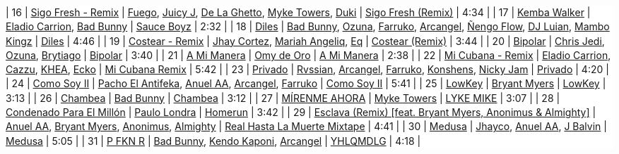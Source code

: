 | 16 | [Sigo Fresh \- Remix](https://open.spotify.com/track/0OMftKSWh56NBTbatl2ZIv) | [Fuego](https://open.spotify.com/artist/7wU2WGCJ8HxkekHHE2QLul), [Juicy J](https://open.spotify.com/artist/5gCRApTajqwbnHHPbr2Fpi), [De La Ghetto](https://open.spotify.com/artist/3EiLUeyEcA6fbRPSHkG5kb), [Myke Towers](https://open.spotify.com/artist/7iK8PXO48WeuP03g8YR51W), [Duki](https://open.spotify.com/artist/1bAftSH8umNcGZ0uyV7LMg) | [Sigo Fresh \(Remix\)](https://open.spotify.com/album/2wqXRIXMzKipo603C9C2ft) | 4:34 |
| 17 | [Kemba Walker](https://open.spotify.com/track/4jhHaLksdP8DJZzxYAjOSz) | [Eladio Carrion](https://open.spotify.com/artist/5XJDexmWFLWOkjOEjOVX3e), [Bad Bunny](https://open.spotify.com/artist/4q3ewBCX7sLwd24euuV69X) | [Sauce Boyz](https://open.spotify.com/album/2JwUsV3QP7FMWx1Fzt6dHQ) | 2:32 |
| 18 | [Diles](https://open.spotify.com/track/6C1RD7YQVvt3YQj0CmuTeu) | [Bad Bunny](https://open.spotify.com/artist/4q3ewBCX7sLwd24euuV69X), [Ozuna](https://open.spotify.com/artist/1i8SpTcr7yvPOmcqrbnVXY), [Farruko](https://open.spotify.com/artist/329e4yvIujISKGKz1BZZbO), [Arcangel](https://open.spotify.com/artist/4SsVbpTthjScTS7U2hmr1X), [Ñengo Flow](https://open.spotify.com/artist/12vb80Km0Ew53ABfJOepVz), [DJ Luian](https://open.spotify.com/artist/64aJYyrXljOodnUG6jvhRD), [Mambo Kingz](https://open.spotify.com/artist/2T1aUibqR2QC2sINIDQOAK) | [Diles](https://open.spotify.com/album/6kTizLfVRIbzMzT1tb7dex) | 4:46 |
| 19 | [Costear \- Remix](https://open.spotify.com/track/512HrKUa80id5XGLw0cuXP) | [Jhay Cortez](https://open.spotify.com/artist/0EFisYRi20PTADoJrifHrz), [Mariah Angeliq](https://open.spotify.com/artist/0KKUc4amZyvswV2YL6WTar), [Eq](https://open.spotify.com/artist/2PKri8qrwMoXCsm3D9Zpzh) | [Costear \(Remix\)](https://open.spotify.com/album/4s0aVy2iYuYsKMc4AOqQGY) | 3:44 |
| 20 | [Bipolar](https://open.spotify.com/track/2ixygoa1o3CdZknv1PPjyj) | [Chris Jedi](https://open.spotify.com/artist/0qTZZWLzuD59Un5r1speHm), [Ozuna](https://open.spotify.com/artist/1i8SpTcr7yvPOmcqrbnVXY), [Brytiago](https://open.spotify.com/artist/00XhexlJEXQstHimpZN910) | [Bipolar](https://open.spotify.com/album/65R514k7t8iXXJVt2u7RWw) | 3:40 |
| 21 | [A Mi Manera](https://open.spotify.com/track/0g9BEw3stYObQaDvgwV8It) | [Omy de Oro](https://open.spotify.com/artist/65jIUih0ZeTUJhSTRuYxpi) | [A Mi Manera](https://open.spotify.com/album/38KUTPLiMJCq0hCxSg9iTL) | 2:38 |
| 22 | [Mi Cubana \- Remix](https://open.spotify.com/track/6bbn8ctBmKsNzXCJe2CngS) | [Eladio Carrion](https://open.spotify.com/artist/5XJDexmWFLWOkjOEjOVX3e), [Cazzu](https://open.spotify.com/artist/6w3SkAHYPsQ1bxV7VDlG5y), [KHEA](https://open.spotify.com/artist/4m6ubhNsdwF4psNf3R8kwR), [Ecko](https://open.spotify.com/artist/2Jb9jVnCpWkXtoGznFJ6bF) | [Mi Cubana Remix](https://open.spotify.com/album/0fY6jKnL5sbBK0Euqg2dv4) | 5:42 |
| 23 | [Privado](https://open.spotify.com/track/4Nu07kdmj2GDenygAFmuT8) | [Rvssian](https://open.spotify.com/artist/1fctva4kpRbg2k3v7kwRuS), [Arcangel](https://open.spotify.com/artist/4SsVbpTthjScTS7U2hmr1X), [Farruko](https://open.spotify.com/artist/329e4yvIujISKGKz1BZZbO), [Konshens](https://open.spotify.com/artist/3nwYsifpwrKmCIpw4i0HDW), [Nicky Jam](https://open.spotify.com/artist/1SupJlEpv7RS2tPNRaHViT) | [Privado](https://open.spotify.com/album/4mPO7JkT8H5B71Ij05x4mb) | 4:20 |
| 24 | [Como Soy II](https://open.spotify.com/track/6WZecLipzXhhw9cDAZub9O) | [Pacho El Antifeka](https://open.spotify.com/artist/03Enzet8KLMkjdeQnbqbmn), [Anuel AA](https://open.spotify.com/artist/2R21vXR83lH98kGeO99Y66), [Arcangel](https://open.spotify.com/artist/4SsVbpTthjScTS7U2hmr1X), [Farruko](https://open.spotify.com/artist/329e4yvIujISKGKz1BZZbO) | [Como Soy II](https://open.spotify.com/album/3C7cfo9Ycj8NjBUv3DHk2f) | 5:41 |
| 25 | [LowKey](https://open.spotify.com/track/3aSZoM8ZylbB0xCBkGpNTg) | [Bryant Myers](https://open.spotify.com/artist/6w9ToX5slZ4uIdmD17hJ3c) | [LowKey](https://open.spotify.com/album/750shYsIKtXr6QxdSdrKgH) | 3:13 |
| 26 | [Chambea](https://open.spotify.com/track/1Bqg4yFeVDJxchh6MjkGKy) | [Bad Bunny](https://open.spotify.com/artist/4q3ewBCX7sLwd24euuV69X) | [Chambea](https://open.spotify.com/album/3cNcI17xidck0JlZrNUpXw) | 3:12 |
| 27 | [MÍRENME AHORA](https://open.spotify.com/track/1QigNNcv8c5X2iL294bZev) | [Myke Towers](https://open.spotify.com/artist/7iK8PXO48WeuP03g8YR51W) | [LYKE MIKE](https://open.spotify.com/album/5qhxJXwhtjXAmCr22FXG3Q) | 3:07 |
| 28 | [Condenado Para El Millón](https://open.spotify.com/track/5VIlWNT4PbYNoZLwVNz4lk) | [Paulo Londra](https://open.spotify.com/artist/3vQ0GE3mI0dAaxIMYe5g7z) | [Homerun](https://open.spotify.com/album/0qJkFmVwwNXP6fvSemDZqn) | 3:42 |
| 29 | [Esclava \(Remix\) \[feat\. Bryant Myers, Anonimus & Almighty\]](https://open.spotify.com/track/4is8Zde1EvRRTkhXQKdk0K) | [Anuel AA](https://open.spotify.com/artist/2R21vXR83lH98kGeO99Y66), [Bryant Myers](https://open.spotify.com/artist/6w9ToX5slZ4uIdmD17hJ3c), [Anonimus](https://open.spotify.com/artist/62lbdm09j0QUbWB7SqCJvt), [Almighty](https://open.spotify.com/artist/6P6GTRTigHBp8ZesNtpCKH) | [Real Hasta La Muerte Mixtape](https://open.spotify.com/album/4B45YXF6QPhVVln3nKPsOA) | 4:41 |
| 30 | [Medusa](https://open.spotify.com/track/3qM0vBxIe4VUbK0Z0smuVP) | [Jhayco](https://open.spotify.com/artist/6nVcHLIgY5pE2YCl8ubca1), [Anuel AA](https://open.spotify.com/artist/2R21vXR83lH98kGeO99Y66), [J Balvin](https://open.spotify.com/artist/1vyhD5VmyZ7KMfW5gqLgo5) | [Medusa](https://open.spotify.com/album/00WVnPPMH4wPiQk7QgLVgn) | 5:05 |
| 31 | [P FKN R](https://open.spotify.com/track/0fgsKar6uBO08vzHXkTjWi) | [Bad Bunny](https://open.spotify.com/artist/4q3ewBCX7sLwd24euuV69X), [Kendo Kaponi](https://open.spotify.com/artist/1WMwuNKzEFtU6pPkdtryYS), [Arcangel](https://open.spotify.com/artist/4SsVbpTthjScTS7U2hmr1X) | [YHLQMDLG](https://open.spotify.com/album/5lJqux7orBlA1QzyiBGti1) | 4:18 |